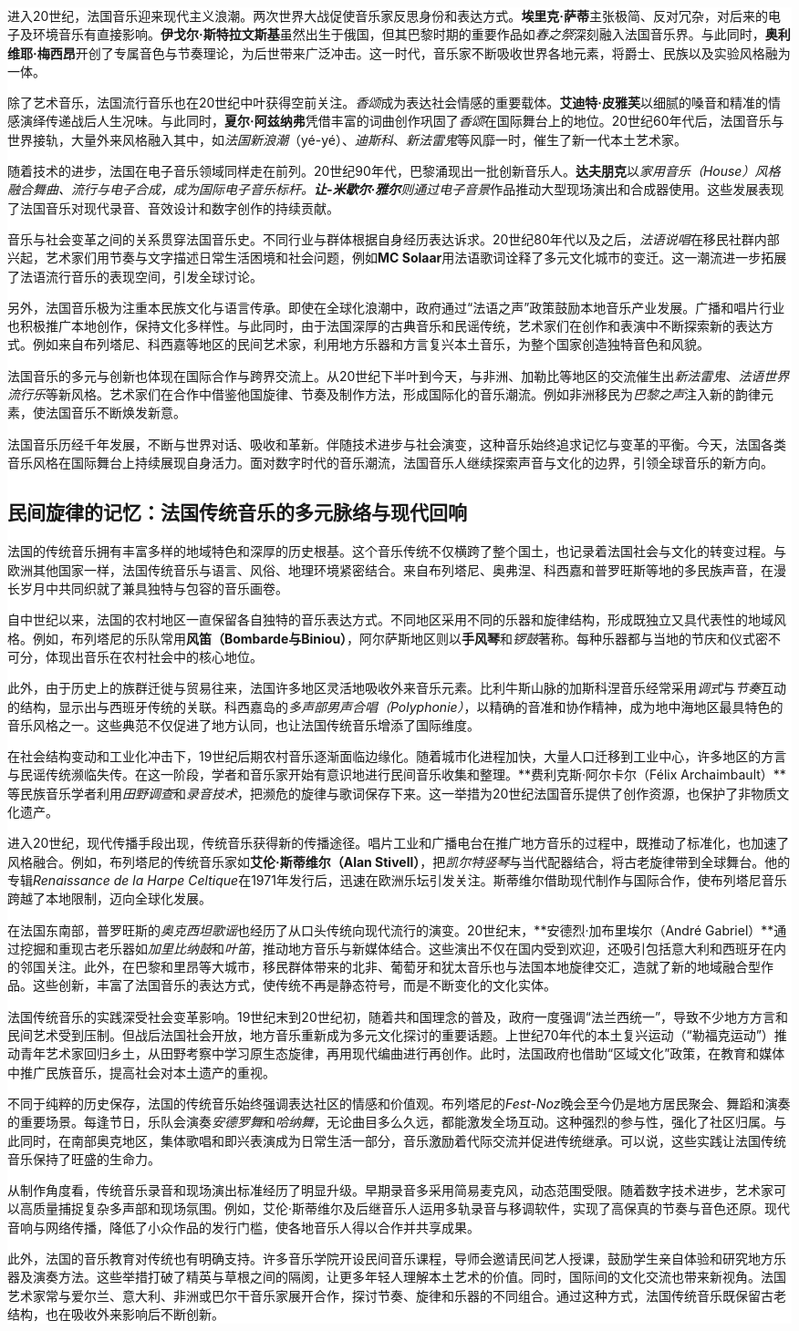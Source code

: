 进入20世纪，法国音乐迎来现代主义浪潮。两次世界大战促使音乐家反思身份和表达方式。**埃里克·萨蒂**主张极简、反对冗杂，对后来的电子及环境音乐有直接影响。**伊戈尔·斯特拉文斯基**虽然出生于俄国，但其巴黎时期的重要作品如*春之祭*深刻融入法国音乐界。与此同时，**奥利维耶·梅西昂**开创了专属音色与节奏理论，为后世带来广泛冲击。这一时代，音乐家不断吸收世界各地元素，将爵士、民族以及实验风格融为一体。

除了艺术音乐，法国流行音乐也在20世纪中叶获得空前关注。*香颂*成为表达社会情感的重要载体。**艾迪特·皮雅芙**以细腻的嗓音和精准的情感演绎传递战后人生况味。与此同时，**夏尔·阿兹纳弗**凭借丰富的词曲创作巩固了*香颂*在国际舞台上的地位。20世纪60年代后，法国音乐与世界接轨，大量外来风格融入其中，如*法国新浪潮*（yé-yé）、*迪斯科*、*新法雷鬼*等风靡一时，催生了新一代本土艺术家。

随着技术的进步，法国在电子音乐领域同样走在前列。20世纪90年代，巴黎涌现出一批创新音乐人。**达夫朋克**以*家用音乐（House）*风格融合舞曲、流行与电子合成，成为国际电子音乐标杆。**让-米歇尔·雅尔**则通过*电子音景*作品推动大型现场演出和合成器使用。这些发展表现了法国音乐对现代录音、音效设计和数字创作的持续贡献。

音乐与社会变革之间的关系贯穿法国音乐史。不同行业与群体根据自身经历表达诉求。20世纪80年代以及之后，*法语说唱*在移民社群内部兴起，艺术家们用节奏与文字描述日常生活困境和社会问题，例如**MC Solaar**用法语歌词诠释了多元文化城市的变迁。这一潮流进一步拓展了法语流行音乐的表现空间，引发全球讨论。

另外，法国音乐极为注重本民族文化与语言传承。即使在全球化浪潮中，政府通过“法语之声”政策鼓励本地音乐产业发展。广播和唱片行业也积极推广本地创作，保持文化多样性。与此同时，由于法国深厚的古典音乐和民谣传统，艺术家们在创作和表演中不断探索新的表达方式。例如来自布列塔尼、科西嘉等地区的民间艺术家，利用地方乐器和方言复兴本土音乐，为整个国家创造独特音色和风貌。

法国音乐的多元与创新也体现在国际合作与跨界交流上。从20世纪下半叶到今天，与非洲、加勒比等地区的交流催生出*新法雷鬼*、*法语世界流行乐*等新风格。艺术家们在合作中借鉴他国旋律、节奏及制作方法，形成国际化的音乐潮流。例如非洲移民为*巴黎之声*注入新的韵律元素，使法国音乐不断焕发新意。

法国音乐历经千年发展，不断与世界对话、吸收和革新。伴随技术进步与社会演变，这种音乐始终追求记忆与变革的平衡。今天，法国各类音乐风格在国际舞台上持续展现自身活力。面对数字时代的音乐潮流，法国音乐人继续探索声音与文化的边界，引领全球音乐的新方向。

## 民间旋律的记忆：法国传统音乐的多元脉络与现代回响

法国的传统音乐拥有丰富多样的地域特色和深厚的历史根基。这个音乐传统不仅横跨了整个国土，也记录着法国社会与文化的转变过程。与欧洲其他国家一样，法国传统音乐与语言、风俗、地理环境紧密结合。来自布列塔尼、奥弗涅、科西嘉和普罗旺斯等地的多民族声音，在漫长岁月中共同织就了兼具独特与包容的音乐画卷。

自中世纪以来，法国的农村地区一直保留各自独特的音乐表达方式。不同地区采用不同的乐器和旋律结构，形成既独立又具代表性的地域风格。例如，布列塔尼的乐队常用**风笛（Bombarde与Biniou）**，阿尔萨斯地区则以**手风琴**和*锣鼓*著称。每种乐器都与当地的节庆和仪式密不可分，体现出音乐在农村社会中的核心地位。

此外，由于历史上的族群迁徙与贸易往来，法国许多地区灵活地吸收外来音乐元素。比利牛斯山脉的加斯科涅音乐经常采用*调式*与*节奏*互动的结构，显示出与西班牙传统的关联。科西嘉岛的*多声部男声合唱（Polyphonie）*，以精确的音准和协作精神，成为地中海地区最具特色的音乐风格之一。这些典范不仅促进了地方认同，也让法国传统音乐增添了国际维度。

在社会结构变动和工业化冲击下，19世纪后期农村音乐逐渐面临边缘化。随着城市化进程加快，大量人口迁移到工业中心，许多地区的方言与民谣传统濒临失传。在这一阶段，学者和音乐家开始有意识地进行民间音乐收集和整理。**费利克斯·阿尔卡尔（Félix Archaimbault）**等民族音乐学者利用*田野调查*和*录音技术*，把濒危的旋律与歌词保存下来。这一举措为20世纪法国音乐提供了创作资源，也保护了非物质文化遗产。

进入20世纪，现代传播手段出现，传统音乐获得新的传播途径。唱片工业和广播电台在推广地方音乐的过程中，既推动了标准化，也加速了风格融合。例如，布列塔尼的传统音乐家如**艾伦·斯蒂维尔（Alan Stivell）**，把*凯尔特竖琴*与当代配器结合，将古老旋律带到全球舞台。他的专辑*Renaissance de la Harpe Celtique*在1971年发行后，迅速在欧洲乐坛引发关注。斯蒂维尔借助现代制作与国际合作，使布列塔尼音乐跨越了本地限制，迈向全球化发展。

在法国东南部，普罗旺斯的*奥克西坦歌谣*也经历了从口头传统向现代流行的演变。20世纪末，**安德烈·加布里埃尔（André Gabriel）**通过挖掘和重现古老乐器如*加里比纳鼓*和*叶笛*，推动地方音乐与新媒体结合。这些演出不仅在国内受到欢迎，还吸引包括意大利和西班牙在内的邻国关注。此外，在巴黎和里昂等大城市，移民群体带来的北非、葡萄牙和犹太音乐也与法国本地旋律交汇，造就了新的地域融合型作品。这些创新，丰富了法国音乐的表达方式，使传统不再是静态符号，而是不断变化的文化实体。

法国传统音乐的实践深受社会变革影响。19世纪末到20世纪初，随着共和国理念的普及，政府一度强调“法兰西统一”，导致不少地方方言和民间艺术受到压制。但战后法国社会开放，地方音乐重新成为多元文化探讨的重要话题。上世纪70年代的本土复兴运动（“勒福克运动”）推动青年艺术家回归乡土，从田野考察中学习原生态旋律，再用现代编曲进行再创作。此时，法国政府也借助“区域文化”政策，在教育和媒体中推广民族音乐，提高社会对本土遗产的重视。

不同于纯粹的历史保存，法国的传统音乐始终强调表达社区的情感和价值观。布列塔尼的*Fest-Noz*晚会至今仍是地方居民聚会、舞蹈和演奏的重要场景。每逢节日，乐队会演奏*安德罗舞*和*哈纳舞*，无论曲目多么久远，都能激发全场互动。这种强烈的参与性，强化了社区归属。与此同时，在南部奥克地区，集体歌唱和即兴表演成为日常生活一部分，音乐激励着代际交流并促进传统继承。可以说，这些实践让法国传统音乐保持了旺盛的生命力。

从制作角度看，传统音乐录音和现场演出标准经历了明显升级。早期录音多采用简易麦克风，动态范围受限。随着数字技术进步，艺术家可以高质量捕捉复杂多声部和现场氛围。例如，艾伦·斯蒂维尔及后继音乐人运用多轨录音与移调软件，实现了高保真的节奏与音色还原。现代音响与网络传播，降低了小众作品的发行门槛，使各地音乐人得以合作并共享成果。

此外，法国的音乐教育对传统也有明确支持。许多音乐学院开设民间音乐课程，导师会邀请民间艺人授课，鼓励学生亲自体验和研究地方乐器及演奏方法。这些举措打破了精英与草根之间的隔阂，让更多年轻人理解本土艺术的价值。同时，国际间的文化交流也带来新视角。法国艺术家常与爱尔兰、意大利、非洲或巴尔干音乐家展开合作，探讨节奏、旋律和乐器的不同组合。通过这种方式，法国传统音乐既保留古老结构，也在吸收外来影响后不断创新。
